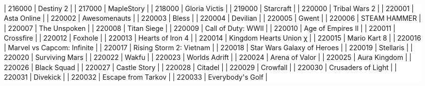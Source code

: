 | 216000 | Destiny 2                                |
| 217000 | MapleStory                               |
| 218000 | Gloria Victis                            |
| 219000 | Starcraft                                |
| 220000 | Tribal Wars 2                            |
| 220001 | Asta Online                              |
| 220002 | Awesomenauts                             |
| 220003 | Bless                                    |
| 220004 | Devilian                                 |
| 220005 | Gwent                                    |
| 220006 | STEAM HAMMER                             |
| 220007 | The Unspoken                             |
| 220008 | Titan Siege                              |
| 220009 | Call of Duty: WWII                       |
| 220010 | Age of Empires II                        |
| 220011 | Crossfire                                |
| 220012 | Foxhole                                  |
| 220013 | Hearts of Iron 4                         |
| 220014 | Kingdom Hearts Union χ                   |
| 220015 | Mario Kart 8                             |
| 220016 | Marvel vs Capcom: Infinite               |
| 220017 | Rising Storm 2: Vietnam                  |
| 220018 | Star Wars Galaxy of Heroes               |
| 220019 | Stellaris                                |
| 220020 | Surviving Mars                           |
| 220022 | Wakfu                                    |
| 220023 | Worlds Adrift                            |
| 220024 | Arena of Valor                           |
| 220025 | Aura Kingdom                             |
| 220026 | Black Squad                              |
| 220027 | Castle Story                             |
| 220028 | Citadel                                  |
| 220029 | Crowfall                                 |
| 220030 | Crusaders of Light                       |
| 220031 | Divekick                                 |
| 220032 | Escape from Tarkov                       |
| 220033 | Everybody's Golf                         |